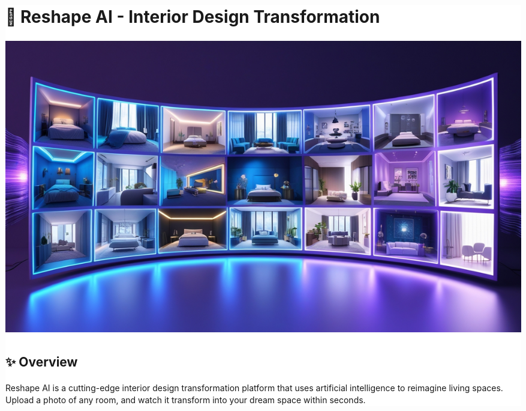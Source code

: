 # 🎨 Reshape AI - Interior Design Transformation

<div align="center">
  <img src="/public/background-welcome.jpg" alt="Reshape AI Banner" width="100%"/>
</div>

## ✨ Overview

Reshape AI is a cutting-edge interior design transformation platform that uses artificial intelligence to reimagine living spaces. Upload a photo of any room, and watch it transform into your dream space within seconds.

<div align="center">